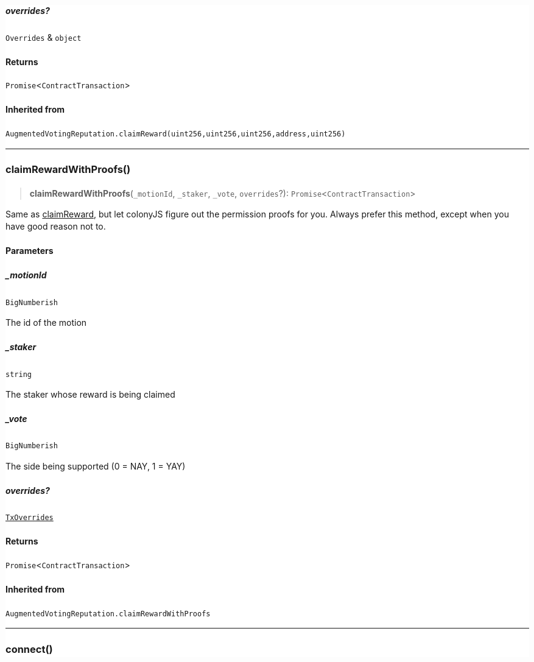 ##### overrides?

`Overrides` & `object`

#### Returns

`Promise`\<`ContractTransaction`\>

#### Inherited from

`AugmentedVotingReputation.claimReward(uint256,uint256,uint256,address,uint256)`

***

### claimRewardWithProofs()

> **claimRewardWithProofs**(`_motionId`, `_staker`, `_vote`, `overrides`?): `Promise`\<`ContractTransaction`\>

Same as [claimReward](VotingReputationClientV9.md#claimreward-18), but let colonyJS figure out the permission proofs for you.
Always prefer this method, except when you have good reason not to.

#### Parameters

##### \_motionId

`BigNumberish`

The id of the motion

##### \_staker

`string`

The staker whose reward is being claimed

##### \_vote

`BigNumberish`

The side being supported (0 = NAY, 1 = YAY)

##### overrides?

[`TxOverrides`](../type-aliases/TxOverrides.md)

#### Returns

`Promise`\<`ContractTransaction`\>

#### Inherited from

`AugmentedVotingReputation.claimRewardWithProofs`

***

### connect()
